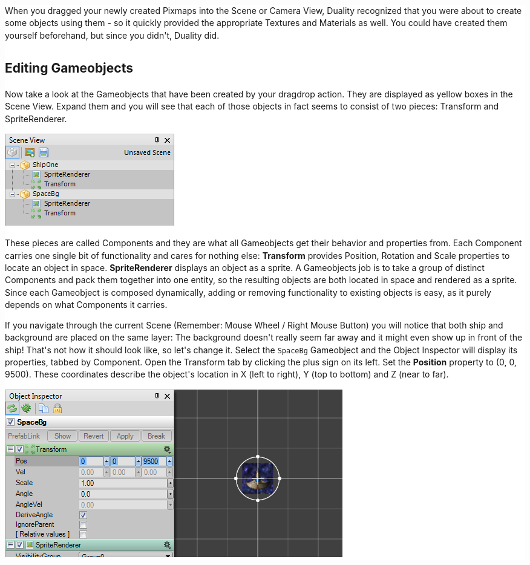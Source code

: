 When you dragged your newly created Pixmaps into the Scene or Camera View, Duality recognized that you were about to create some objects using them - so it quickly provided the appropriate Textures and Materials as well. You could have created them yourself beforehand, but since you didn't, Duality did. 

## Editing Gameobjects

Now take a look at the Gameobjects that have been created by your dragdrop action. They are displayed as yellow boxes in the Scene View. Expand them and you will see that each of those objects in fact seems to consist of two pieces: Transform and SpriteRenderer. 

![](../img/GettingStarted/AutoGenGameObjects.png)

These pieces are called Components and they are what all Gameobjects get their behavior and properties from. Each Component carries one single bit of functionality and cares for nothing else: **Transform** provides Position, Rotation and Scale properties to locate an object in space. **SpriteRenderer** displays an object as a sprite. A Gameobjects job is to take a group of distinct Components and pack them together into one entity, so the resulting objects are both located in space and rendered as a sprite. Since each Gameobject is composed dynamically, adding or removing functionality to existing objects is easy, as it purely depends on what Components it carries.

If you navigate through the current Scene (Remember: Mouse Wheel / Right Mouse Button) you will notice that both ship and background are placed on the same layer: The background doesn't really seem far away and it might even show up in front of the ship! That's not how it should look like, so let's change it. Select the `SpaceBg` Gameobject and the Object Inspector will display its properties, tabbed by Component. Open the Transform tab by clicking the plus sign on its left. Set the **Position** property to (0, 0, 9500). These coordinates describe the object's location in X (left to right), Y (top to bottom) and Z (near to far).

![](../img/GettingStarted/MoveSpaceBg.png)
